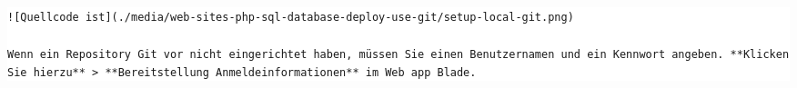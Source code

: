     ![Quellcode ist](./media/web-sites-php-sql-database-deploy-use-git/setup-local-git.png)

    Wenn ein Repository Git vor nicht eingerichtet haben, müssen Sie einen Benutzernamen und ein Kennwort angeben. **Klicken Sie hierzu** > **Bereitstellung Anmeldeinformationen** im Web app Blade.
